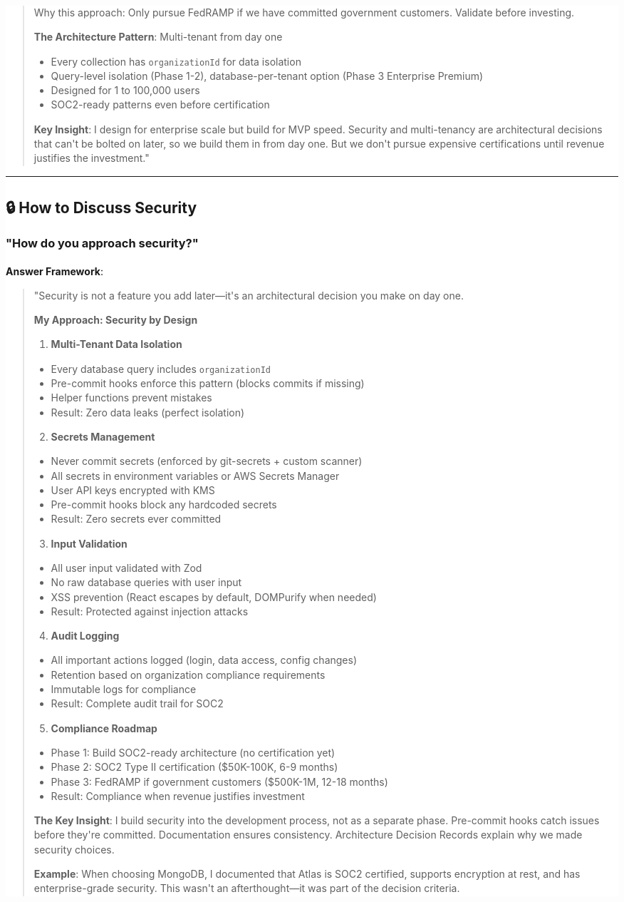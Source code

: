 > Why this approach: Only pursue FedRAMP if we have committed government customers. Validate before investing.
>
> **The Architecture Pattern**: Multi-tenant from day one
> - Every collection has `organizationId` for data isolation
> - Query-level isolation (Phase 1-2), database-per-tenant option (Phase 3 Enterprise Premium)
> - Designed for 1 to 100,000 users
> - SOC2-ready patterns even before certification
>
> **Key Insight**: I design for enterprise scale but build for MVP speed. Security and multi-tenancy are architectural decisions that can't be bolted on later, so we build them in from day one. But we don't pursue expensive certifications until revenue justifies the investment."

---

## 🔒 How to Discuss Security

### "How do you approach security?"

**Answer Framework**:

> "Security is not a feature you add later—it's an architectural decision you make on day one.
>
> **My Approach: Security by Design**
>
> 1. **Multi-Tenant Data Isolation**
> - Every database query includes `organizationId`
> - Pre-commit hooks enforce this pattern (blocks commits if missing)
> - Helper functions prevent mistakes
> - Result: Zero data leaks (perfect isolation)
>
> 2. **Secrets Management**
> - Never commit secrets (enforced by git-secrets + custom scanner)
> - All secrets in environment variables or AWS Secrets Manager
> - User API keys encrypted with KMS
> - Pre-commit hooks block any hardcoded secrets
> - Result: Zero secrets ever committed
>
> 3. **Input Validation**
> - All user input validated with Zod
> - No raw database queries with user input
> - XSS prevention (React escapes by default, DOMPurify when needed)
> - Result: Protected against injection attacks
>
> 4. **Audit Logging**
> - All important actions logged (login, data access, config changes)
> - Retention based on organization compliance requirements
> - Immutable logs for compliance
> - Result: Complete audit trail for SOC2
>
> 5. **Compliance Roadmap**
> - Phase 1: Build SOC2-ready architecture (no certification yet)
> - Phase 2: SOC2 Type II certification ($50K-100K, 6-9 months)
> - Phase 3: FedRAMP if government customers ($500K-1M, 12-18 months)
> - Result: Compliance when revenue justifies investment
>
> **The Key Insight**: I build security into the development process, not as a separate phase. Pre-commit hooks catch issues before they're committed. Documentation ensures consistency. Architecture Decision Records explain why we made security choices.
>
> **Example**: When choosing MongoDB, I documented that Atlas is SOC2 certified, supports encryption at rest, and has enterprise-grade security. This wasn't an afterthought—it was part of the decision criteria.
>